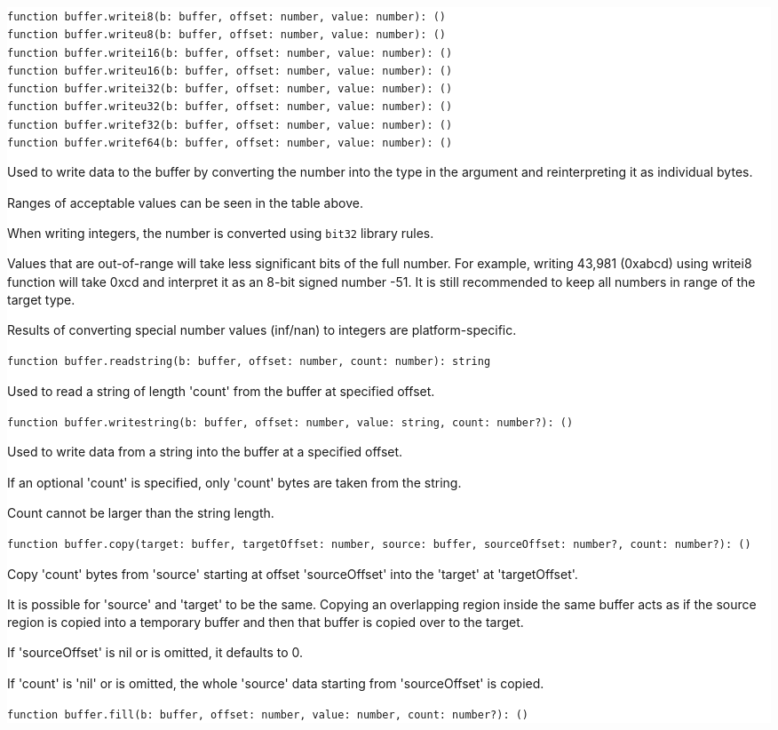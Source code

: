 ```
function buffer.writei8(b: buffer, offset: number, value: number): ()
function buffer.writeu8(b: buffer, offset: number, value: number): ()
function buffer.writei16(b: buffer, offset: number, value: number): ()
function buffer.writeu16(b: buffer, offset: number, value: number): ()
function buffer.writei32(b: buffer, offset: number, value: number): ()
function buffer.writeu32(b: buffer, offset: number, value: number): ()
function buffer.writef32(b: buffer, offset: number, value: number): ()
function buffer.writef64(b: buffer, offset: number, value: number): ()
```

Used to write data to the buffer by converting the number into the type in the argument and reinterpreting it as individual bytes.

Ranges of acceptable values can be seen in the table above.

When writing integers, the number is converted using `bit32` library rules.

Values that are out-of-range will take less significant bits of the full number.
For example, writing 43,981 (0xabcd) using writei8 function will take 0xcd and interpret it as an 8-bit signed number -51.
It is still recommended to keep all numbers in range of the target type.

Results of converting special number values (inf/nan) to integers are platform-specific.

```
function buffer.readstring(b: buffer, offset: number, count: number): string
```

Used to read a string of length 'count' from the buffer at specified offset.

```
function buffer.writestring(b: buffer, offset: number, value: string, count: number?): ()
```

Used to write data from a string into the buffer at a specified offset.

If an optional 'count' is specified, only 'count' bytes are taken from the string.

Count cannot be larger than the string length.

```
function buffer.copy(target: buffer, targetOffset: number, source: buffer, sourceOffset: number?, count: number?): ()
```

Copy 'count' bytes from 'source' starting at offset 'sourceOffset' into the 'target' at 'targetOffset'.

It is possible for 'source' and 'target' to be the same. Copying an overlapping region inside the same buffer acts as if the source region is copied into a temporary buffer and then that buffer is copied over to the target.

If 'sourceOffset' is nil or is omitted, it defaults to 0.

If 'count' is 'nil' or is omitted, the whole 'source' data starting from 'sourceOffset' is copied.

```
function buffer.fill(b: buffer, offset: number, value: number, count: number?): ()
```
